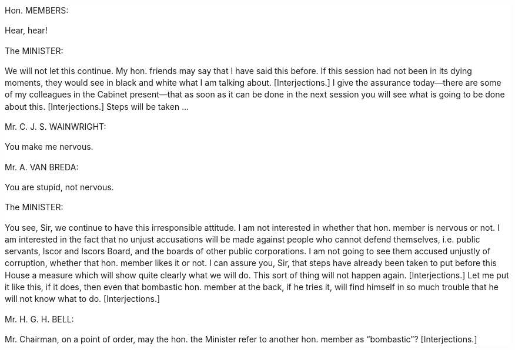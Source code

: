 </speech>

<speech by="#hon_members">

<from><person refersTo="hansard_za">Hon. MEMBERS</person>:</from>

<p>Hear, hear!</p>

</speech>

<speech by="#minister">

<from>The <person refersTo="hansard_za">MINISTER</person>:</from>

<p>We will not let this continue. My hon. friends may say that I have said this before. If this session had not been in its dying moments, they would see in black and white what I am talking about. [Interjections.] I give the assurance today&#x2014;there are some of my colleagues in the Cabinet present&#x2014;that as soon as it can be done in the next session you will see what is going to be done about this. [Interjections.] Steps will be taken &#x2026;</p>

</speech>

<speech by="#wainwright">

<from>Mr. <person refersTo="hansard_za">C. J. S. WAINWRIGHT</person>:</from>

<p>You make me nervous.</p>

</speech>

<speech by="#van_breda">

<from>Mr. <person refersTo="hansard_za">A. VAN BREDA</person>:</from>

<p>You are stupid, not nervous.</p>

</speech>

<speech by="#minister">

<from>The <person refersTo="hansard_za">MINISTER</person>:</from>

<p>You see, Sir, we continue to have this irresponsible attitude. I am not interested in whether that hon. member is nervous or not. I am interested in the fact that no unjust accusations will be made against people who cannot defend themselves, i.e. public servants, Iscor and Iscors Board, and the boards of other public corporations. I am not going to see them accused unjustly of corruption, whether that hon. member likes it or not. I can assure you, Sir, that steps have already been taken to put before this House a measure which will show quite clearly what we will do. This sort of thing will not happen again. [Interjections.] Let me put it like this, if it does, then even that bombastic hon. member at the back, if he tries it, will find himself in so much trouble that he will not know what to do. [Interjections.]</p>

</speech>

<speech by="#bell">

<from>Mr. <person refersTo="hansard_za">H. G. H. BELL</person>:</from>

<p>Mr. Chairman, on a point of order, may the hon. the Minister refer to another hon. member as &#x201C;bombastic&#x201D;? [Interjections.]</p>

</speech>
